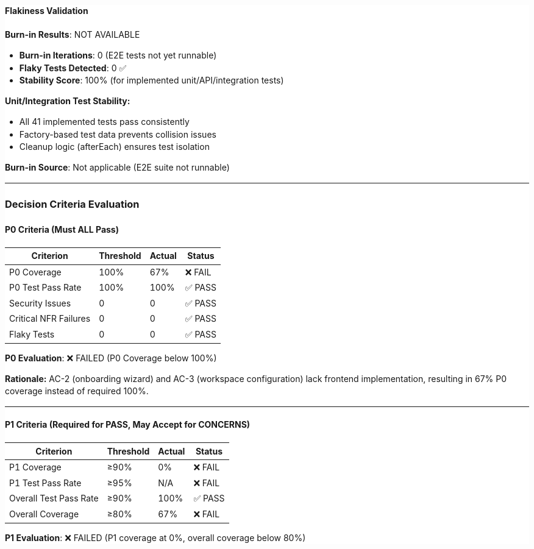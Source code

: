 
#### Flakiness Validation

**Burn-in Results**: NOT AVAILABLE

- **Burn-in Iterations**: 0 (E2E tests not yet runnable)
- **Flaky Tests Detected**: 0 ✅
- **Stability Score**: 100% (for implemented unit/API/integration tests)

**Unit/Integration Test Stability:**

- All 41 implemented tests pass consistently
- Factory-based test data prevents collision issues
- Cleanup logic (afterEach) ensures test isolation

**Burn-in Source**: Not applicable (E2E suite not runnable)

---

### Decision Criteria Evaluation

#### P0 Criteria (Must ALL Pass)

| Criterion             | Threshold | Actual | Status  |
| --------------------- | --------- | ------ | ------- |
| P0 Coverage           | 100%      | 67%    | ❌ FAIL |
| P0 Test Pass Rate     | 100%      | 100%   | ✅ PASS |
| Security Issues       | 0         | 0      | ✅ PASS |
| Critical NFR Failures | 0         | 0      | ✅ PASS |
| Flaky Tests           | 0         | 0      | ✅ PASS |

**P0 Evaluation**: ❌ FAILED (P0 Coverage below 100%)

**Rationale:** AC-2 (onboarding wizard) and AC-3 (workspace configuration) lack
frontend implementation, resulting in 67% P0 coverage instead of required 100%.

---

#### P1 Criteria (Required for PASS, May Accept for CONCERNS)

| Criterion              | Threshold | Actual | Status  |
| ---------------------- | --------- | ------ | ------- |
| P1 Coverage            | ≥90%      | 0%     | ❌ FAIL |
| P1 Test Pass Rate      | ≥95%      | N/A    | ❌ FAIL |
| Overall Test Pass Rate | ≥90%      | 100%   | ✅ PASS |
| Overall Coverage       | ≥80%      | 67%    | ❌ FAIL |

**P1 Evaluation**: ❌ FAILED (P1 coverage at 0%, overall coverage below 80%)
